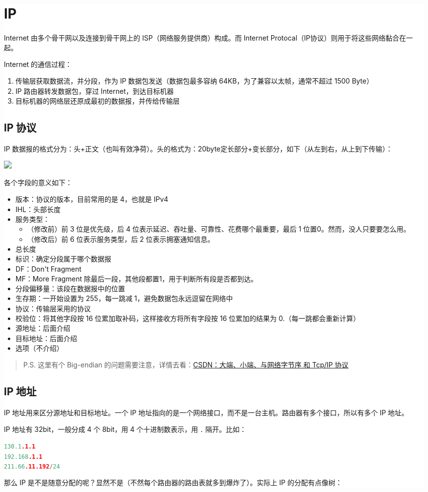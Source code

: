 # IP

Internet 由多个骨干网以及连接到骨干网上的 ISP（网络服务提供商）构成。而 Internet Protocal（IP协议）则用于将这些网络黏合在一起。

Internet 的通信过程：

1. 传输层获取数据流，并分段，作为 IP 数据包发送（数据包最多容纳 64KB，为了兼容以太帧，通常不超过 1500 Byte）
2. IP 路由器转发数据包，穿过 Internet，到达目标机器
3. 目标机器的网络层还原成最初的数据报，并传给传输层

## IP 协议

IP 数据报的格式分为：头+正文（也叫有效净荷）。头的格式为：20byte定长部分+变长部分，如下（从左到右，从上到下传输）：



![](https://www.tomorrow.wiki/wp-content/uploads/2019/05/dd9f73fbb26bf2c81477ad118da3b4dc.png)

各个字段的意义如下：

* 版本：协议的版本，目前常用的是 4，也就是 IPv4
* IHL：头部长度
* 服务类型：
   * （修改前）前 3 位是优先级，后 4 位表示延迟、吞吐量、可靠性、花费哪个最重要，最后 1 位置0。然而，没人只要要怎么用。
   * （修改后）前 6 位表示服务类型，后 2 位表示拥塞通知信息。
* 总长度
* 标识：确定分段属于哪个数据报
* DF：Don't Fragment 
* MF：More Fragment 除最后一段，其他段都置1，用于判断所有段是否都到达。
* 分段偏移量：该段在数据报中的位置
* 生存期：一开始设置为 255，每一跳减 1，避免数据包永远逗留在网络中
* 协议：传输层采用的协议
* 校验位：将其他字段按 16 位累加取补码，这样接收方将所有字段按 16 位累加的结果为 0.（每一跳都会重新计算）
* 源地址：后面介绍
* 目标地址：后面介绍
* 选项（不介绍）


> P.S. 这里有个 Big-endian 的问题需要注意，详情去看：[CSDN：大端、小端、与网络字节序 和 Tcp/IP 协议](https://blog.csdn.net/leikun153/article/details/79943702)

## IP 地址

IP 地址用来区分源地址和目标地址。一个 IP 地址指向的是一个网络接口，而不是一台主机。路由器有多个接口，所以有多个 IP 地址。

IP 地址有 32bit，一般分成 4 个 8bit，用 4 个十进制数表示，用 `.` 隔开。比如：

```c
130.1.1.1
192.168.1.1
211.66.11.192/24
```

那么 IP 是不是随意分配的呢？显然不是（不然每个路由器的路由表就多到爆炸了）。实际上 IP 的分配有点像树：
